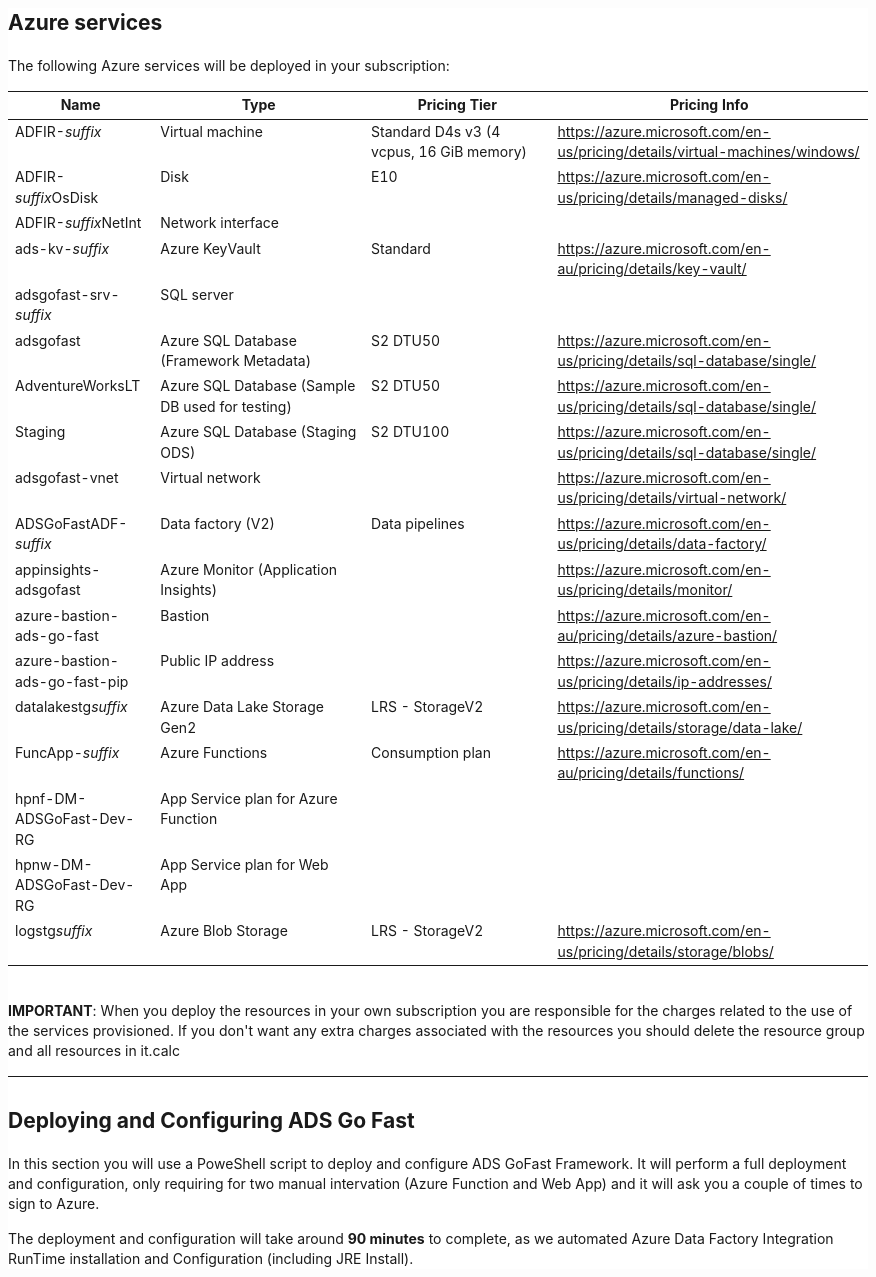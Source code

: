

## Azure services

The following Azure services will be deployed in your subscription:

Name                        | Type | Pricing Tier | Pricing Info |
----------------------------|------|--------------|--------------|
ADFIR-*suffix*	                | Virtual machine | Standard D4s v3 (4 vcpus, 16 GiB memory) | https://azure.microsoft.com/en-us/pricing/details/virtual-machines/windows/
ADFIR-*suffix*OsDisk            | Disk | E10 | https://azure.microsoft.com/en-us/pricing/details/managed-disks/
ADFIR-*suffix*NetInt            | Network interface ||
ads-kv-*suffix*                 | Azure KeyVault| Standard | https://azure.microsoft.com/en-au/pricing/details/key-vault/
adsgofast-srv-*suffix*          | SQL server || 
adsgofast                       | Azure SQL Database (Framework Metadata) | S2 DTU50 | https://azure.microsoft.com/en-us/pricing/details/sql-database/single/
AdventureWorksLT                | Azure SQL Database (Sample DB used for testing) | S2 DTU50 | https://azure.microsoft.com/en-us/pricing/details/sql-database/single/
Staging                         | Azure SQL Database (Staging ODS) | S2 DTU100 | https://azure.microsoft.com/en-us/pricing/details/sql-database/single/
adsgofast-vnet                  | Virtual network || https://azure.microsoft.com/en-us/pricing/details/virtual-network/
ADSGoFastADF-*suffix*           | Data factory (V2) | Data pipelines | https://azure.microsoft.com/en-us/pricing/details/data-factory/
appinsights-adsgofast           | Azure Monitor (Application Insights) || https://azure.microsoft.com/en-us/pricing/details/monitor/
azure-bastion-ads-go-fast       | Bastion | | https://azure.microsoft.com/en-au/pricing/details/azure-bastion/
azure-bastion-ads-go-fast-pip   | Public IP address || https://azure.microsoft.com/en-us/pricing/details/ip-addresses/
datalakestg*suffix*             | Azure Data Lake Storage Gen2 | LRS - StorageV2 | https://azure.microsoft.com/en-us/pricing/details/storage/data-lake/
FuncApp-*suffix*                | Azure Functions | Consumption plan | https://azure.microsoft.com/en-au/pricing/details/functions/
hpnf-DM-ADSGoFast-Dev-RG        | App Service plan for Azure Function ||
hpnw-DM-ADSGoFast-Dev-RG        | App Service plan for Web App ||
logstg*suffix*                  | Azure Blob Storage | LRS - StorageV2 | https://azure.microsoft.com/en-us/pricing/details/storage/blobs/

<br>**IMPORTANT**: When you deploy the resources in your own subscription you are responsible for the charges related to the use of the services provisioned. If you don't want any extra charges associated with the resources you should delete the resource group and all resources in it.calc

--------------------------------------
## Deploying and Configuring ADS Go Fast
In this section you will use a PoweShell script to deploy and configure ADS GoFast Framework. It will perform a full deployment and configuration, only requiring for two manual intervation (Azure Function and Web App) and it will ask you a couple of times to sign to Azure.

The deployment and configuration will take around **90 minutes** to complete, as we automated Azure Data Factory Integration RunTime installation and Configuration (including JRE Install).
